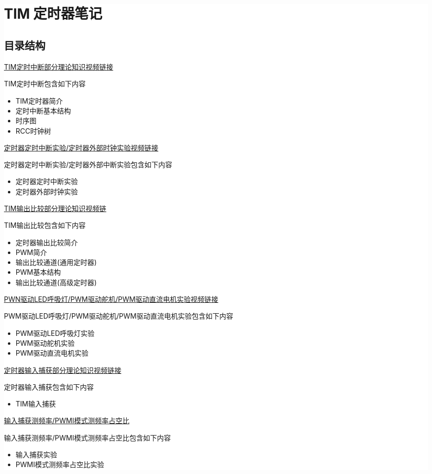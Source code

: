 # TIM 定时器笔记

## 目录结构

[TIM定时中断部分理论知识视频链接]( https://www.bilibili.com/video/BV1th411z7sn/?p=13&share_source=copy_web&vd_source=0db47c15b9f51dbaa4548ec2dc55dea4)

TIM定时中断包含如下内容

- TIM定时器简介
- 定时中断基本结构
- 时序图
- RCC时钟树

[定时器定时中断实验/定时器外部时钟实验视频链接]( https://www.bilibili.com/video/BV1th411z7sn/?p=14&share_source=copy_web&vd_source=0db47c15b9f51dbaa4548ec2dc55dea4)

定时器定时中断实验/定时器外部中断实验包含如下内容

- 定时器定时中断实验
- 定时器外部时钟实验

[TIM输出比较部分理论知识视频链]( https://www.bilibili.com/video/BV1th411z7sn/?p=15&share_source=copy_web&vd_source=0db47c15b9f51dbaa4548ec2dc55dea4)

TIM输出比较包含如下内容

- 定时器输出比较简介
- PWM简介
- 输出比较通道(通用定时器)
- PWM基本结构
- 输出比较通道(高级定时器)

[PWN驱动LED呼吸灯/PWM驱动舵机/PWM驱动直流电机实验视频链接]( https://www.bilibili.com/video/BV1th411z7sn/?p=16&share_source=copy_web&vd_source=0db47c15b9f51dbaa4548ec2dc55dea4)

PWM驱动LED呼吸灯/PWM驱动舵机/PWM驱动直流电机实验包含如下内容

- PWM驱动LED呼吸灯实验
- PWM驱动舵机实验
- PWM驱动直流电机实验

[定时器输入捕获部分理论知识视频链接]( https://www.bilibili.com/video/BV1th411z7sn/?p=17&share_source=copy_web&vd_source=0db47c15b9f51dbaa4548ec2dc55dea4)

定时器输入捕获包含如下内容

- TIM输入捕获

[输入捕获测频率/PWMI模式测频率占空比](https://www.bilibili.com/video/BV1th411z7sn/?p=18&share_source=copy_web&vd_source=0db47c15b9f51dbaa4548ec2dc55dea4)

输入捕获测频率/PWMI模式测频率占空比包含如下内容

- 输入捕获实验
- PWMI模式测频率占空比实验
